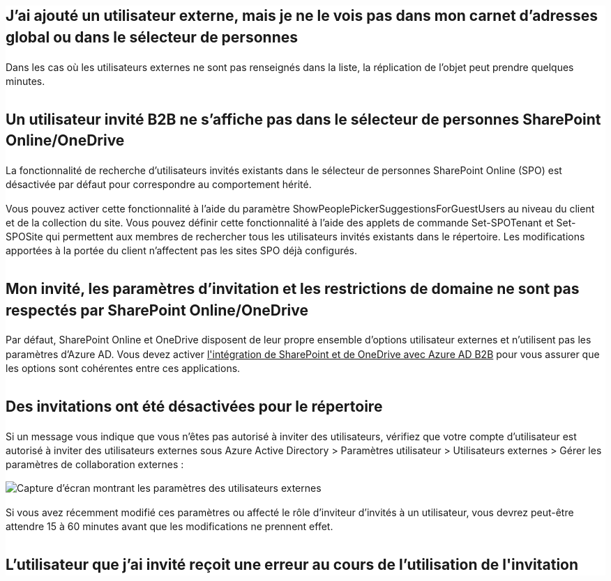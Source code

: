 ## <a name="ive-added-an-external-user-but-do-not-see-them-in-my-global-address-book-or-in-the-people-picker"></a>J’ai ajouté un utilisateur externe, mais je ne le vois pas dans mon carnet d’adresses global ou dans le sélecteur de personnes

Dans les cas où les utilisateurs externes ne sont pas renseignés dans la liste, la réplication de l’objet peut prendre quelques minutes.

## <a name="a-b2b-guest-user-is-not-showing-up-in-sharepoint-onlineonedrive-people-picker"></a>Un utilisateur invité B2B ne s’affiche pas dans le sélecteur de personnes SharePoint Online/OneDrive

La fonctionnalité de recherche d’utilisateurs invités existants dans le sélecteur de personnes SharePoint Online (SPO) est désactivée par défaut pour correspondre au comportement hérité.

Vous pouvez activer cette fonctionnalité à l’aide du paramètre ShowPeoplePickerSuggestionsForGuestUsers au niveau du client et de la collection du site. Vous pouvez définir cette fonctionnalité à l’aide des applets de commande Set-SPOTenant et Set-SPOSite qui permettent aux membres de rechercher tous les utilisateurs invités existants dans le répertoire. Les modifications apportées à la portée du client n’affectent pas les sites SPO déjà configurés.

## <a name="my-guest-invite-settings-and-domain-restrictions-arent-being-respected-by-sharepoint-onlineonedrive"></a>Mon invité, les paramètres d’invitation et les restrictions de domaine ne sont pas respectés par SharePoint Online/OneDrive

Par défaut, SharePoint Online et OneDrive disposent de leur propre ensemble d’options utilisateur externes et n’utilisent pas les paramètres d’Azure AD.  Vous devez activer [l'intégration de SharePoint et de OneDrive avec Azure AD B2B](/sharepoint/sharepoint-azureb2b-integration-preview) pour vous assurer que les options sont cohérentes entre ces applications.
## <a name="invitations-have-been-disabled-for-directory"></a>Des invitations ont été désactivées pour le répertoire

Si un message vous indique que vous n’êtes pas autorisé à inviter des utilisateurs, vérifiez que votre compte d’utilisateur est autorisé à inviter des utilisateurs externes sous Azure Active Directory > Paramètres utilisateur > Utilisateurs externes > Gérer les paramètres de collaboration externes :

![Capture d’écran montrant les paramètres des utilisateurs externes](media/troubleshoot/external-user-settings.png)

Si vous avez récemment modifié ces paramètres ou affecté le rôle d’inviteur d’invités à un utilisateur, vous devrez peut-être attendre 15 à 60 minutes avant que les modifications ne prennent effet.

## <a name="the-user-that-i-invited-is-receiving-an-error-during-redemption"></a>L’utilisateur que j’ai invité reçoit une erreur au cours de l’utilisation de l'invitation
